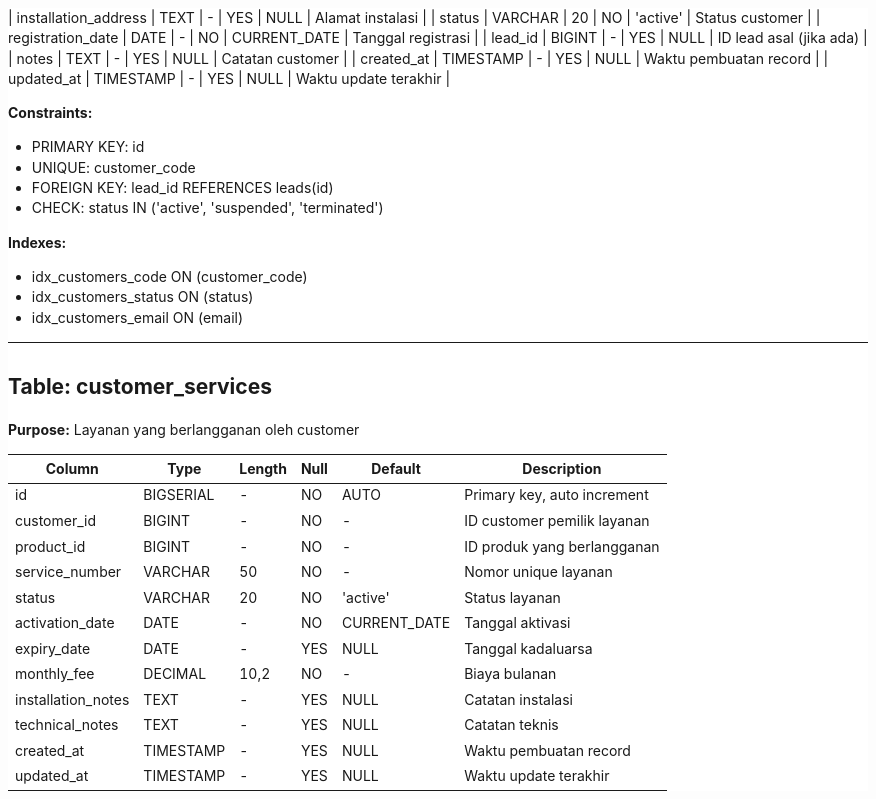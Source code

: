 | installation_address | TEXT | - | YES | NULL | Alamat instalasi |
| status | VARCHAR | 20 | NO | 'active' | Status customer |
| registration_date | DATE | - | NO | CURRENT_DATE | Tanggal registrasi |
| lead_id | BIGINT | - | YES | NULL | ID lead asal (jika ada) |
| notes | TEXT | - | YES | NULL | Catatan customer |
| created_at | TIMESTAMP | - | YES | NULL | Waktu pembuatan record |
| updated_at | TIMESTAMP | - | YES | NULL | Waktu update terakhir |

**Constraints:**
- PRIMARY KEY: id
- UNIQUE: customer_code
- FOREIGN KEY: lead_id REFERENCES leads(id)
- CHECK: status IN ('active', 'suspended', 'terminated')

**Indexes:**
- idx_customers_code ON (customer_code)
- idx_customers_status ON (status)
- idx_customers_email ON (email)

---

## Table: customer_services
**Purpose:** Layanan yang berlangganan oleh customer

| Column | Type | Length | Null | Default | Description |
|--------|------|--------|------|---------|-------------|
| id | BIGSERIAL | - | NO | AUTO | Primary key, auto increment |
| customer_id | BIGINT | - | NO | - | ID customer pemilik layanan |
| product_id | BIGINT | - | NO | - | ID produk yang berlangganan |
| service_number | VARCHAR | 50 | NO | - | Nomor unique layanan |
| status | VARCHAR | 20 | NO | 'active' | Status layanan |
| activation_date | DATE | - | NO | CURRENT_DATE | Tanggal aktivasi |
| expiry_date | DATE | - | YES | NULL | Tanggal kadaluarsa |
| monthly_fee | DECIMAL | 10,2 | NO | - | Biaya bulanan |
| installation_notes | TEXT | - | YES | NULL | Catatan instalasi |
| technical_notes | TEXT | - | YES | NULL | Catatan teknis |
| created_at | TIMESTAMP | - | YES | NULL | Waktu pembuatan record |
| updated_at | TIMESTAMP | - | YES | NULL | Waktu update terakhir |
